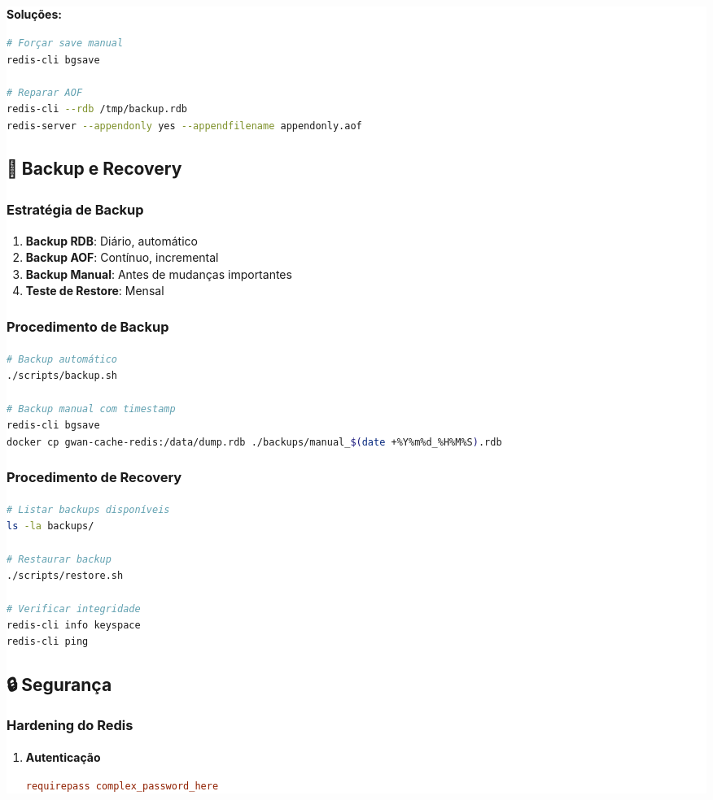 **Soluções:**
```bash
# Forçar save manual
redis-cli bgsave

# Reparar AOF
redis-cli --rdb /tmp/backup.rdb
redis-server --appendonly yes --appendfilename appendonly.aof
```

## 🔄 Backup e Recovery

### Estratégia de Backup

1. **Backup RDB**: Diário, automático
2. **Backup AOF**: Contínuo, incremental
3. **Backup Manual**: Antes de mudanças importantes
4. **Teste de Restore**: Mensal

### Procedimento de Backup

```bash
# Backup automático
./scripts/backup.sh

# Backup manual com timestamp
redis-cli bgsave
docker cp gwan-cache-redis:/data/dump.rdb ./backups/manual_$(date +%Y%m%d_%H%M%S).rdb
```

### Procedimento de Recovery

```bash
# Listar backups disponíveis
ls -la backups/

# Restaurar backup
./scripts/restore.sh

# Verificar integridade
redis-cli info keyspace
redis-cli ping
```

## 🔒 Segurança

### Hardening do Redis

1. **Autenticação**
   ```conf
   requirepass complex_password_here
   ```
